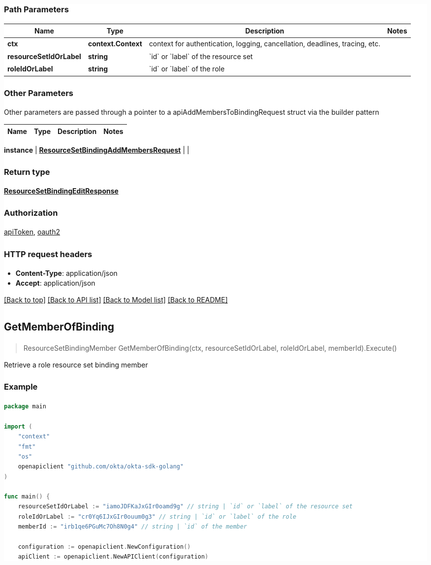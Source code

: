 ### Path Parameters


Name | Type | Description  | Notes
------------- | ------------- | ------------- | -------------
**ctx** | **context.Context** | context for authentication, logging, cancellation, deadlines, tracing, etc.
**resourceSetIdOrLabel** | **string** | &#x60;id&#x60; or &#x60;label&#x60; of the resource set | 
**roleIdOrLabel** | **string** | &#x60;id&#x60; or &#x60;label&#x60; of the role | 

### Other Parameters

Other parameters are passed through a pointer to a apiAddMembersToBindingRequest struct via the builder pattern


Name | Type | Description  | Notes
------------- | ------------- | ------------- | -------------


 **instance** | [**ResourceSetBindingAddMembersRequest**](ResourceSetBindingAddMembersRequest.md) |  | 

### Return type

[**ResourceSetBindingEditResponse**](ResourceSetBindingEditResponse.md)

### Authorization

[apiToken](../README.md#apiToken), [oauth2](../README.md#oauth2)

### HTTP request headers

- **Content-Type**: application/json
- **Accept**: application/json

[[Back to top]](#) [[Back to API list]](../README.md#documentation-for-api-endpoints)
[[Back to Model list]](../README.md#documentation-for-models)
[[Back to README]](../README.md)


## GetMemberOfBinding

> ResourceSetBindingMember GetMemberOfBinding(ctx, resourceSetIdOrLabel, roleIdOrLabel, memberId).Execute()

Retrieve a role resource set binding member



### Example

```go
package main

import (
	"context"
	"fmt"
	"os"
	openapiclient "github.com/okta/okta-sdk-golang"
)

func main() {
	resourceSetIdOrLabel := "iamoJDFKaJxGIr0oamd9g" // string | `id` or `label` of the resource set
	roleIdOrLabel := "cr0Yq6IJxGIr0ouum0g3" // string | `id` or `label` of the role
	memberId := "irb1qe6PGuMc7Oh8N0g4" // string | `id` of the member

	configuration := openapiclient.NewConfiguration()
	apiClient := openapiclient.NewAPIClient(configuration)
```
